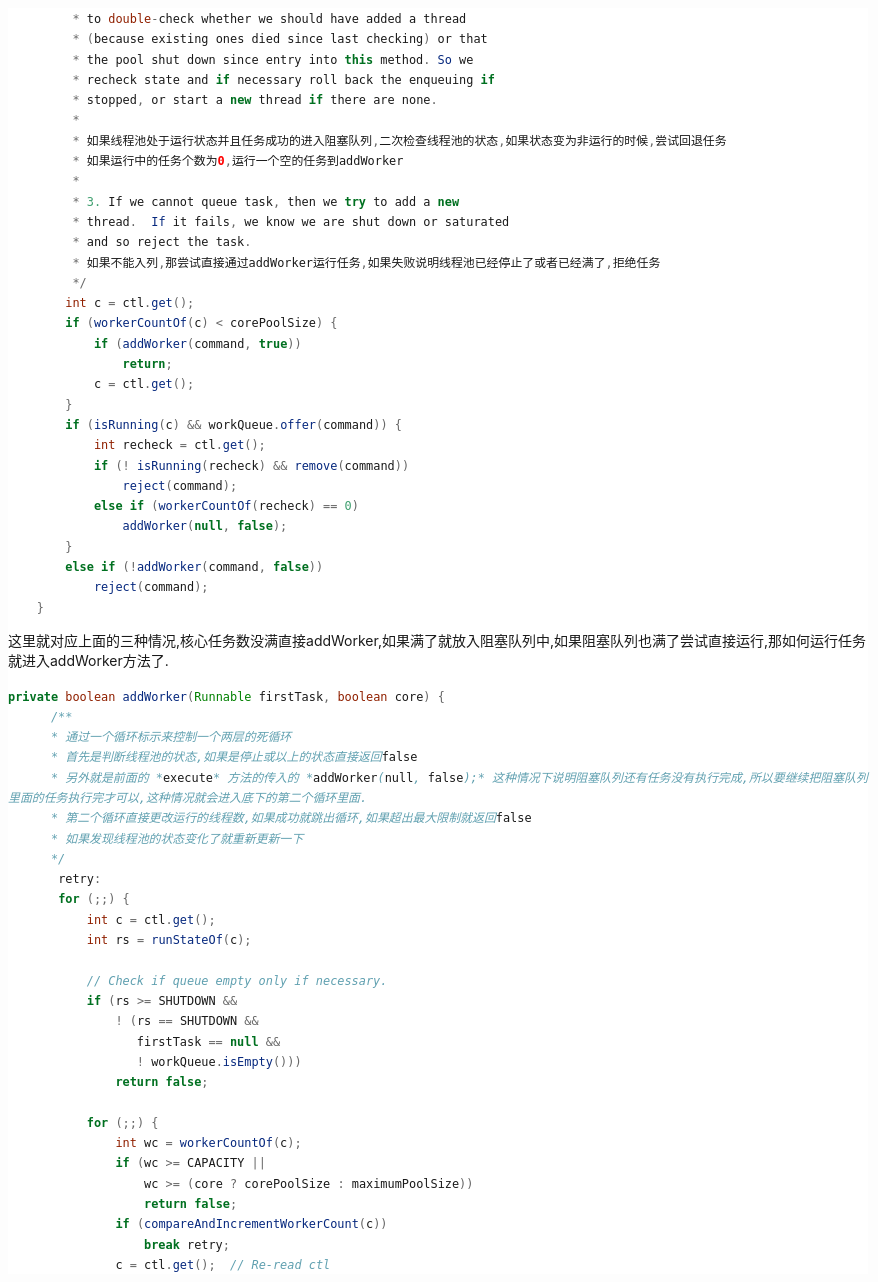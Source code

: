 ```java
         * to double-check whether we should have added a thread
         * (because existing ones died since last checking) or that
         * the pool shut down since entry into this method. So we
         * recheck state and if necessary roll back the enqueuing if
         * stopped, or start a new thread if there are none.
         *
         * 如果线程池处于运行状态并且任务成功的进入阻塞队列,二次检查线程池的状态,如果状态变为非运行的时候,尝试回退任务
         * 如果运行中的任务个数为0,运行一个空的任务到addWorker
         *
         * 3. If we cannot queue task, then we try to add a new
         * thread.  If it fails, we know we are shut down or saturated
         * and so reject the task.
         * 如果不能入列,那尝试直接通过addWorker运行任务,如果失败说明线程池已经停止了或者已经满了,拒绝任务
         */
        int c = ctl.get();
        if (workerCountOf(c) < corePoolSize) {
            if (addWorker(command, true))
                return;
            c = ctl.get();
        }
        if (isRunning(c) && workQueue.offer(command)) {
            int recheck = ctl.get();
            if (! isRunning(recheck) && remove(command))
                reject(command);
            else if (workerCountOf(recheck) == 0)
                addWorker(null, false);
        }
        else if (!addWorker(command, false))
            reject(command);
    }

```
这里就对应上面的三种情况,核心任务数没满直接addWorker,如果满了就放入阻塞队列中,如果阻塞队列也满了尝试直接运行,那如何运行任务就进入addWorker方法了.
```java
private boolean addWorker(Runnable firstTask, boolean core) {
      /**
      * 通过一个循环标示来控制一个两层的死循环
      * 首先是判断线程池的状态,如果是停止或以上的状态直接返回false
      * 另外就是前面的 *execute* 方法的传入的 *addWorker(null, false);* 这种情况下说明阻塞队列还有任务没有执行完成,所以要继续把阻塞队列里面的任务执行完才可以,这种情况就会进入底下的第二个循环里面.
      * 第二个循环直接更改运行的线程数,如果成功就跳出循环,如果超出最大限制就返回false
      * 如果发现线程池的状态变化了就重新更新一下
      */
       retry:
       for (;;) {
           int c = ctl.get();
           int rs = runStateOf(c);

           // Check if queue empty only if necessary.
           if (rs >= SHUTDOWN &&
               ! (rs == SHUTDOWN &&
                  firstTask == null &&
                  ! workQueue.isEmpty()))
               return false;

           for (;;) {
               int wc = workerCountOf(c);
               if (wc >= CAPACITY ||
                   wc >= (core ? corePoolSize : maximumPoolSize))
                   return false;
               if (compareAndIncrementWorkerCount(c))
                   break retry;
               c = ctl.get();  // Re-read ctl
```
